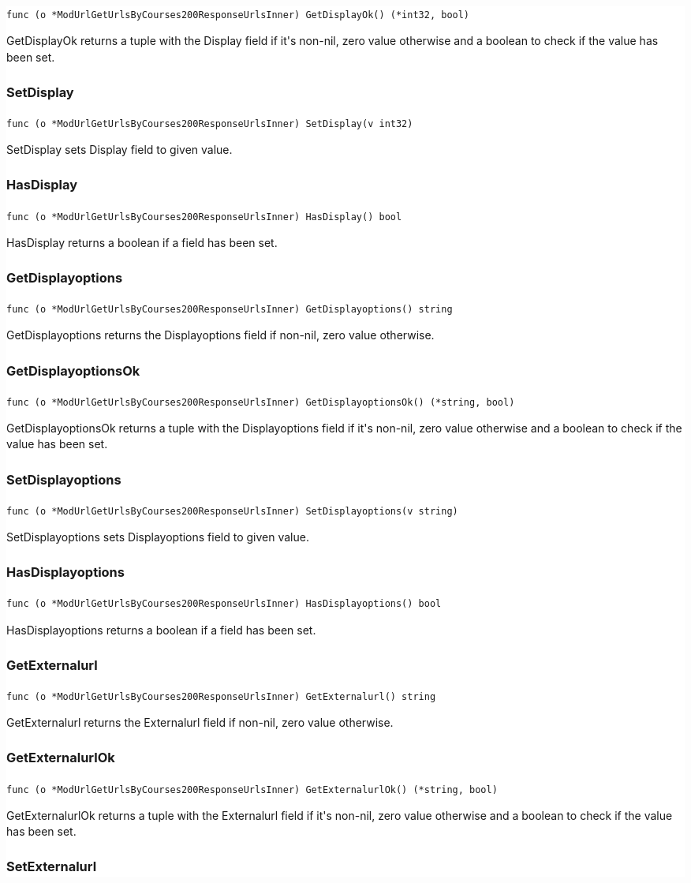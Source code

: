 `func (o *ModUrlGetUrlsByCourses200ResponseUrlsInner) GetDisplayOk() (*int32, bool)`

GetDisplayOk returns a tuple with the Display field if it's non-nil, zero value otherwise
and a boolean to check if the value has been set.

### SetDisplay

`func (o *ModUrlGetUrlsByCourses200ResponseUrlsInner) SetDisplay(v int32)`

SetDisplay sets Display field to given value.

### HasDisplay

`func (o *ModUrlGetUrlsByCourses200ResponseUrlsInner) HasDisplay() bool`

HasDisplay returns a boolean if a field has been set.

### GetDisplayoptions

`func (o *ModUrlGetUrlsByCourses200ResponseUrlsInner) GetDisplayoptions() string`

GetDisplayoptions returns the Displayoptions field if non-nil, zero value otherwise.

### GetDisplayoptionsOk

`func (o *ModUrlGetUrlsByCourses200ResponseUrlsInner) GetDisplayoptionsOk() (*string, bool)`

GetDisplayoptionsOk returns a tuple with the Displayoptions field if it's non-nil, zero value otherwise
and a boolean to check if the value has been set.

### SetDisplayoptions

`func (o *ModUrlGetUrlsByCourses200ResponseUrlsInner) SetDisplayoptions(v string)`

SetDisplayoptions sets Displayoptions field to given value.

### HasDisplayoptions

`func (o *ModUrlGetUrlsByCourses200ResponseUrlsInner) HasDisplayoptions() bool`

HasDisplayoptions returns a boolean if a field has been set.

### GetExternalurl

`func (o *ModUrlGetUrlsByCourses200ResponseUrlsInner) GetExternalurl() string`

GetExternalurl returns the Externalurl field if non-nil, zero value otherwise.

### GetExternalurlOk

`func (o *ModUrlGetUrlsByCourses200ResponseUrlsInner) GetExternalurlOk() (*string, bool)`

GetExternalurlOk returns a tuple with the Externalurl field if it's non-nil, zero value otherwise
and a boolean to check if the value has been set.

### SetExternalurl
